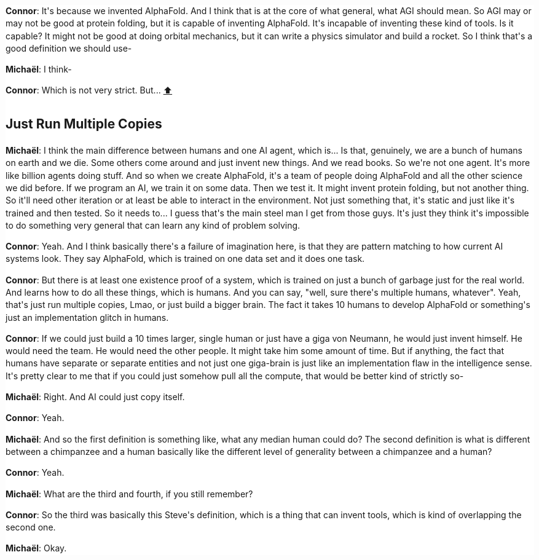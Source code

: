 **Connor**: It's because we invented AlphaFold. And I think that is at the core of what general, what AGI should mean. So AGI may or may not be good at protein folding, but it is capable of inventing AlphaFold. It's incapable of inventing these kind of tools. Is it capable? It might not be good at doing orbital mechanics, but it can write a physics simulator and build a rocket. So I think that's a good definition we should use-

**Michaël**: I think-

**Connor**: Which is not very strict. But...
<a href="#outline">⬆</a>

## Just Run Multiple Copies

**Michaël**: I think the main difference between humans and one AI agent, which is... Is that, genuinely, we are a bunch of humans on earth and we die. Some others come around and just invent new things. And we read books. So we're not one agent. It's more like billion agents doing stuff. And so when we create AlphaFold, it's a team of people doing AlphaFold and all the other science we did before. If we program an AI, we train it on some data. Then we test it. It might invent protein folding, but not another thing. So it'll need other iteration or at least be able to interact in the environment. Not just something that, it's static and just like it's trained and then tested. So it needs to... I guess that's the main steel man I get from those guys. It's just they think it's impossible to do something very general that can learn any kind of problem solving.

**Connor**: Yeah. And I think basically there's a failure of imagination here, is that they are pattern matching to how current AI systems look. They say AlphaFold, which is trained on one data set and it does one task.

**Connor**: But there is at least one existence proof of a system, which is trained on just a bunch of garbage just for the real world. And learns how to do all these things, which is humans. And you can say, "well, sure there's multiple humans, whatever". Yeah, that's just run multiple copies, Lmao, or just build a bigger brain. The fact it takes 10 humans to develop AlphaFold or something's just an implementation glitch in humans.

**Connor**: If we could just build a 10 times larger, single human or just have a giga von Neumann, he would just invent himself. He would need the team. He would need the other people. It might take him some amount of time. But if anything, the fact that humans have separate or separate entities and not just one giga-brain is just like an implementation flaw in the intelligence sense. It's pretty clear to me that if you could just somehow pull all the compute, that would be better kind of strictly so-

**Michaël**: Right. And AI could just copy itself.

**Connor**: Yeah.

**Michaël**: And so the first definition is something like, what any median human could do? The second definition is what is different between a chimpanzee and a human basically like the different level of generality between a chimpanzee and a human?

**Connor**: Yeah.

**Michaël**: What are the third and fourth, if you still remember?

**Connor**: So the third was basically this Steve's definition, which is a thing that can invent tools, which is kind of overlapping the second one.

**Michaël**: Okay.

